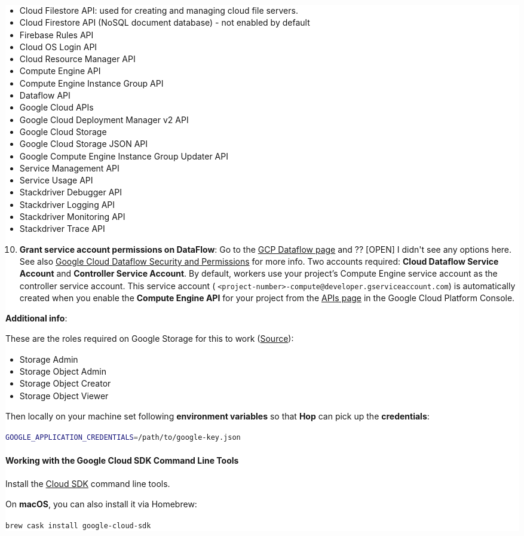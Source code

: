    - Cloud Filestore API: used for creating and managing cloud file servers.
   - Cloud Firestore API (NoSQL document database) - not enabled by default
   - Firebase Rules API
   - Cloud OS Login API
   - Cloud Resource Manager API
   - Compute Engine API
   - Compute Engine Instance Group API
   - Dataflow API
   - Google Cloud APIs
   - Google Cloud Deployment Manager v2 API
   - Google Cloud Storage
   - Google Cloud Storage JSON API
   - Google Compute Engine Instance Group Updater API
   - Service Management API
   - Service Usage API
   - Stackdriver Debugger API
   - Stackdriver Logging API
   - Stackdriver Monitoring API
   - Stackdriver Trace API

10. **Grant service account permissions on DataFlow**: Go to the [GCP Dataflow page](https://console.cloud.google.com/dataflow) and ?? [OPEN] I didn't see any options here. See also [Google Cloud Dataflow Security and Permissions](https://cloud.google.com/dataflow/docs/concepts/security-and-permissions) for more info. Two accounts required: **Cloud Dataflow Service Account** and **Controller Service Account**. By default, workers use your project’s Compute Engine service account as the controller service account.  This service account ( `<project-number>-compute@developer.gserviceaccount.com`) is automatically created when you enable the **Compute Engine API** for your project from the [APIs page](https://console.cloud.google.com/project/_/apiui/apis/library) in the Google Cloud Platform Console.

**Additional info**:

These are the roles required on Google Storage for this to work ([Source](https://forums.pentaho.com/threads/231062-Pentaho-8-1-is-available/)): 

- Storage Admin
- Storage Object Admin
- Storage Object Creator
- Storage Object Viewer

Then locally on your machine set following **environment variables** so that **Hop** can pick up the **credentials**:

```bash
GOOGLE_APPLICATION_CREDENTIALS=/path/to/google-key.json
```

#### Working with the Google Cloud SDK Command Line Tools

Install the [Cloud SDK](https://cloud.google.com/sdk/docs/quickstarts) command line tools.

On **macOS**, you can also install it via Homebrew:

```shell
brew cask install google-cloud-sdk
```
